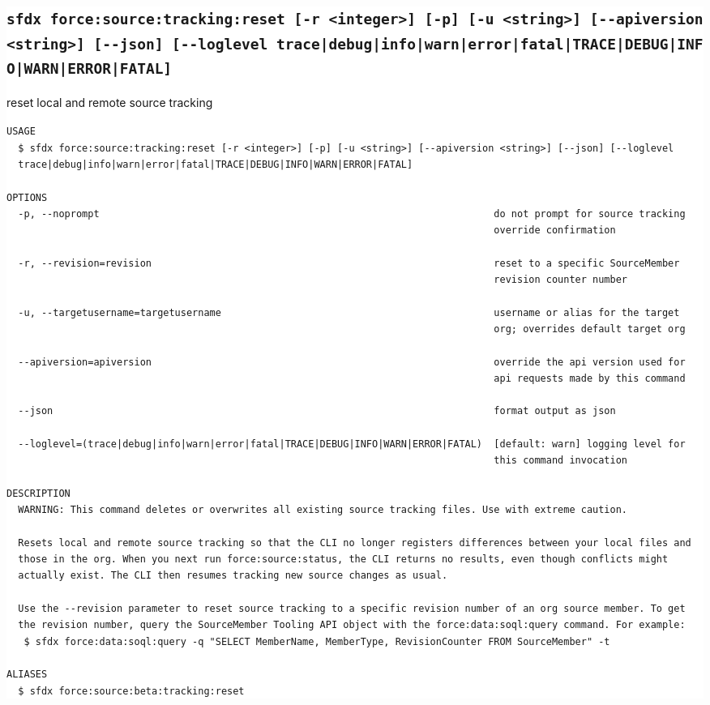## `sfdx force:source:tracking:reset [-r <integer>] [-p] [-u <string>] [--apiversion <string>] [--json] [--loglevel trace|debug|info|warn|error|fatal|TRACE|DEBUG|INFO|WARN|ERROR|FATAL]`

reset local and remote source tracking

```
USAGE
  $ sfdx force:source:tracking:reset [-r <integer>] [-p] [-u <string>] [--apiversion <string>] [--json] [--loglevel
  trace|debug|info|warn|error|fatal|TRACE|DEBUG|INFO|WARN|ERROR|FATAL]

OPTIONS
  -p, --noprompt                                                                    do not prompt for source tracking
                                                                                    override confirmation

  -r, --revision=revision                                                           reset to a specific SourceMember
                                                                                    revision counter number

  -u, --targetusername=targetusername                                               username or alias for the target
                                                                                    org; overrides default target org

  --apiversion=apiversion                                                           override the api version used for
                                                                                    api requests made by this command

  --json                                                                            format output as json

  --loglevel=(trace|debug|info|warn|error|fatal|TRACE|DEBUG|INFO|WARN|ERROR|FATAL)  [default: warn] logging level for
                                                                                    this command invocation

DESCRIPTION
  WARNING: This command deletes or overwrites all existing source tracking files. Use with extreme caution.

  Resets local and remote source tracking so that the CLI no longer registers differences between your local files and
  those in the org. When you next run force:source:status, the CLI returns no results, even though conflicts might
  actually exist. The CLI then resumes tracking new source changes as usual.

  Use the --revision parameter to reset source tracking to a specific revision number of an org source member. To get
  the revision number, query the SourceMember Tooling API object with the force:data:soql:query command. For example:
   $ sfdx force:data:soql:query -q "SELECT MemberName, MemberType, RevisionCounter FROM SourceMember" -t

ALIASES
  $ sfdx force:source:beta:tracking:reset
```
